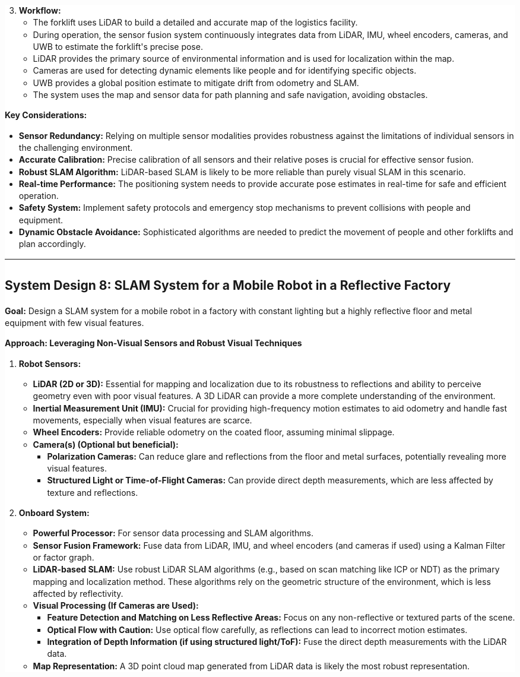 3.  **Workflow:**
    * The forklift uses LiDAR to build a detailed and accurate map of the logistics facility.
    * During operation, the sensor fusion system continuously integrates data from LiDAR, IMU, wheel encoders, cameras, and UWB to estimate the forklift's precise pose.
    * LiDAR provides the primary source of environmental information and is used for localization within the map.
    * Cameras are used for detecting dynamic elements like people and for identifying specific objects.
    * UWB provides a global position estimate to mitigate drift from odometry and SLAM.
    * The system uses the map and sensor data for path planning and safe navigation, avoiding obstacles.

**Key Considerations:**

* **Sensor Redundancy:** Relying on multiple sensor modalities provides robustness against the limitations of individual sensors in the challenging environment.
* **Accurate Calibration:** Precise calibration of all sensors and their relative poses is crucial for effective sensor fusion.
* **Robust SLAM Algorithm:** LiDAR-based SLAM is likely to be more reliable than purely visual SLAM in this scenario.
* **Real-time Performance:** The positioning system needs to provide accurate pose estimates in real-time for safe and efficient operation.
* **Safety System:** Implement safety protocols and emergency stop mechanisms to prevent collisions with people and equipment.
* **Dynamic Obstacle Avoidance:** Sophisticated algorithms are needed to predict the movement of people and other forklifts and plan accordingly.

---

## System Design 8: SLAM System for a Mobile Robot in a Reflective Factory

**Goal:** Design a SLAM system for a mobile robot in a factory with constant lighting but a highly reflective floor and metal equipment with few visual features.

**Approach: Leveraging Non-Visual Sensors and Robust Visual Techniques**

1.  **Robot Sensors:**
    * **LiDAR (2D or 3D):** Essential for mapping and localization due to its robustness to reflections and ability to perceive geometry even with poor visual features. A 3D LiDAR can provide a more complete understanding of the environment.
    * **Inertial Measurement Unit (IMU):** Crucial for providing high-frequency motion estimates to aid odometry and handle fast movements, especially when visual features are scarce.
    * **Wheel Encoders:** Provide reliable odometry on the coated floor, assuming minimal slippage.
    * **Camera(s) (Optional but beneficial):**
        * **Polarization Cameras:** Can reduce glare and reflections from the floor and metal surfaces, potentially revealing more visual features.
        * **Structured Light or Time-of-Flight Cameras:** Can provide direct depth measurements, which are less affected by texture and reflections.

2.  **Onboard System:**
    * **Powerful Processor:** For sensor data processing and SLAM algorithms.
    * **Sensor Fusion Framework:** Fuse data from LiDAR, IMU, and wheel encoders (and cameras if used) using a Kalman Filter or factor graph.
    * **LiDAR-based SLAM:** Use robust LiDAR SLAM algorithms (e.g., based on scan matching like ICP or NDT) as the primary mapping and localization method. These algorithms rely on the geometric structure of the environment, which is less affected by reflectivity.
    * **Visual Processing (If Cameras are Used):**
        * **Feature Detection and Matching on Less Reflective Areas:** Focus on any non-reflective or textured parts of the scene.
        * **Optical Flow with Caution:** Use optical flow carefully, as reflections can lead to incorrect motion estimates.
        * **Integration of Depth Information (if using structured light/ToF):** Fuse the direct depth measurements with the LiDAR data.
    * **Map Representation:** A 3D point cloud map generated from LiDAR data is likely the most robust representation.